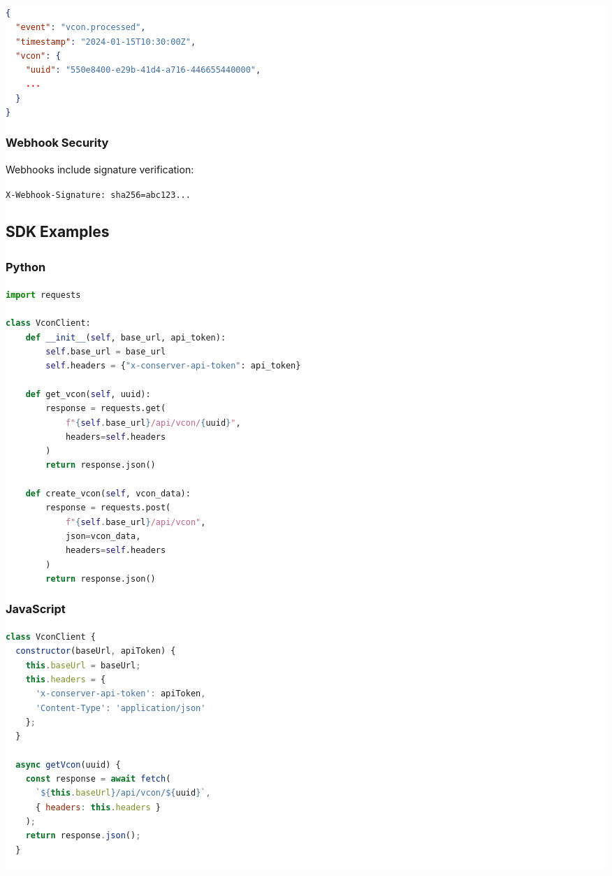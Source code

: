 ```json
{
  "event": "vcon.processed",
  "timestamp": "2024-01-15T10:30:00Z",
  "vcon": {
    "uuid": "550e8400-e29b-41d4-a716-446655440000",
    ...
  }
}
```

### Webhook Security
Webhooks include signature verification:

```http
X-Webhook-Signature: sha256=abc123...
```

## SDK Examples

### Python
```python
import requests

class VconClient:
    def __init__(self, base_url, api_token):
        self.base_url = base_url
        self.headers = {"x-conserver-api-token": api_token}
    
    def get_vcon(self, uuid):
        response = requests.get(
            f"{self.base_url}/api/vcon/{uuid}",
            headers=self.headers
        )
        return response.json()
    
    def create_vcon(self, vcon_data):
        response = requests.post(
            f"{self.base_url}/api/vcon",
            json=vcon_data,
            headers=self.headers
        )
        return response.json()
```

### JavaScript
```javascript
class VconClient {
  constructor(baseUrl, apiToken) {
    this.baseUrl = baseUrl;
    this.headers = {
      'x-conserver-api-token': apiToken,
      'Content-Type': 'application/json'
    };
  }
  
  async getVcon(uuid) {
    const response = await fetch(
      `${this.baseUrl}/api/vcon/${uuid}`,
      { headers: this.headers }
    );
    return response.json();
  }
  
```